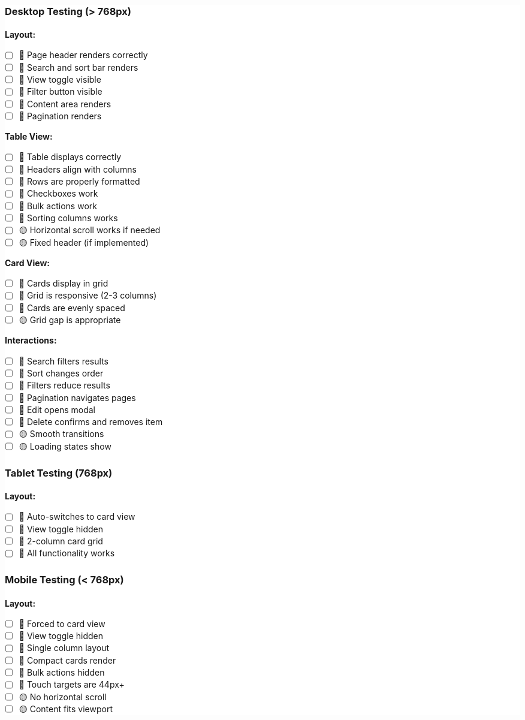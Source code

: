 ### Desktop Testing (> 768px)

**Layout:**
- [ ] 🔴 Page header renders correctly
- [ ] 🔴 Search and sort bar renders
- [ ] 🔴 View toggle visible
- [ ] 🔴 Filter button visible
- [ ] 🔴 Content area renders
- [ ] 🔴 Pagination renders

**Table View:**
- [ ] 🔴 Table displays correctly
- [ ] 🔴 Headers align with columns
- [ ] 🔴 Rows are properly formatted
- [ ] 🔴 Checkboxes work
- [ ] 🔴 Bulk actions work
- [ ] 🔴 Sorting columns works
- [ ] 🟡 Horizontal scroll works if needed
- [ ] 🟡 Fixed header (if implemented)

**Card View:**
- [ ] 🔴 Cards display in grid
- [ ] 🔴 Grid is responsive (2-3 columns)
- [ ] 🔴 Cards are evenly spaced
- [ ] 🟡 Grid gap is appropriate

**Interactions:**
- [ ] 🔴 Search filters results
- [ ] 🔴 Sort changes order
- [ ] 🔴 Filters reduce results
- [ ] 🔴 Pagination navigates pages
- [ ] 🔴 Edit opens modal
- [ ] 🔴 Delete confirms and removes item
- [ ] 🟡 Smooth transitions
- [ ] 🟡 Loading states show

### Tablet Testing (768px)

**Layout:**
- [ ] 🔴 Auto-switches to card view
- [ ] 🔴 View toggle hidden
- [ ] 🔴 2-column card grid
- [ ] 🔴 All functionality works

### Mobile Testing (< 768px)

**Layout:**
- [ ] 🔴 Forced to card view
- [ ] 🔴 View toggle hidden
- [ ] 🔴 Single column layout
- [ ] 🔴 Compact cards render
- [ ] 🔴 Bulk actions hidden
- [ ] 🔴 Touch targets are 44px+
- [ ] 🟡 No horizontal scroll
- [ ] 🟡 Content fits viewport
